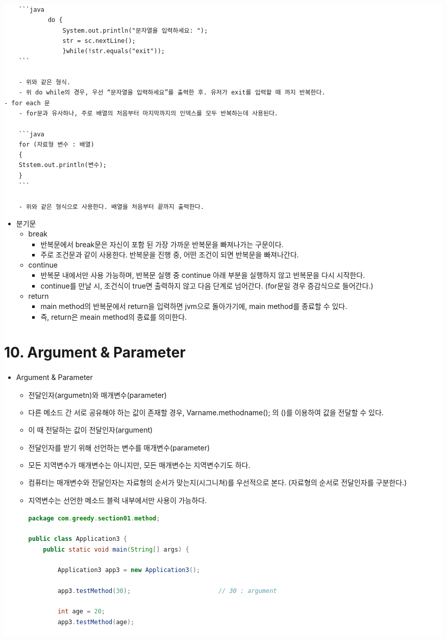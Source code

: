         ```java
        		do {
        			System.out.println("문자열을 입력하세요: ");
        		 	str = sc.nextLine();
        			}while(!str.equals("exit"));
        ```
        
        - 위와 같은 형식.
        - 위 do while의 경우, 우선 “문자열을 입력하세요”를 출력한 후. 유저가 exit를 입력할 때 까지 반복한다.
    - for each 문
        - for문과 유사하나, 주로 배열의 처음부터 마지막까지의 인덱스를 모두 반복하는데 사용된다.
        
        ```java
        for (자료형 변수 : 배열) 
        { 
        Ststem.out.println(변수);
        }
        ```
        
        - 위와 같은 형식으로 사용한다. 배열을 처음부터 끝까지 출력한다.
- 분기문
    - break
        - 반복문에서 break문은 자신이 포함 된 가장 가까운 반복문을 빠져나가는 구문이다.
        - 주로 조건문과 같이 사용한다. 반복문을 진행 중, 어떤 조건이 되면 반복문을 빠져나간다.
    - continue
        - 반복문 내에서만 사용 가능하며, 반복문 실행 중 continue 아래 부분을 실행하지 않고 반복문을 다시 시작한다.
        - continue를 만날 시, 조건식이 true면 출력하지 않고 다음 단계로 넘어간다. (for문일 경우 증감식으로 들어간다.)
    - return
        - main method의 반복문에서 return을 입력하면 jvm으로 돌아가기에, main method를 종료할 수 있다.
        - 즉, return은 meain method의 종료를 의미한다.

# 10. Argument & Parameter

- Argument & Parameter
    - 전달인자(argumetn)와 매개변수(parameter)
    - 다른 메소드 간 서로 공유해야 하는 값이 존재할 경우, Varname.methodname(); 의 ()를 이용하여 값을 전달할 수 있다.
    - 이 때 전달하는 값이 전달인자(argument)
    - 전달인자를 받기 위해 선언하는 변수를 매개변수(parameter)
    - 모든 지역변수가 매개변수는 아니지만, 모든 매개변수는 지역변수기도 하다.
    - 컴퓨터는 매개변수와 전달인자는 자료형의 순서가 맞는지(시그니쳐)를 우선적으로 본다. (자료형의 순서로 전달인자를 구분한다.)
    - 지역변수는 선언한 메소드 블럭 내부에서만 사용이 가능하다.
        
        ```java
        package com.greedy.section01.method;
        
        public class Application3 {
        	public static void main(String[] args) {
        				
        		Application3 app3 = new Application3();
        				
        		app3.testMethod(30);						// 30 : argument
        		
        		int age = 20;
        		app3.testMethod(age);
        		